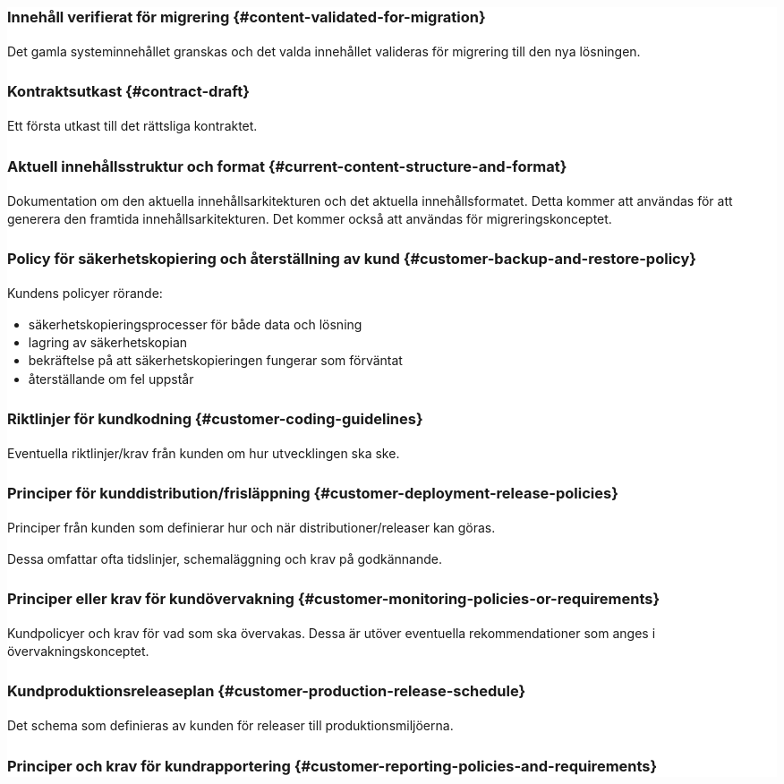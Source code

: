 ### Innehåll verifierat för migrering {#content-validated-for-migration}

Det gamla systeminnehållet granskas och det valda innehållet valideras för migrering till den nya lösningen.

### Kontraktsutkast {#contract-draft}

Ett första utkast till det rättsliga kontraktet.

### Aktuell innehållsstruktur och format {#current-content-structure-and-format}

Dokumentation om den aktuella innehållsarkitekturen och det aktuella innehållsformatet. Detta kommer att användas för att generera den framtida innehållsarkitekturen. Det kommer också att användas för migreringskonceptet.

### Policy för säkerhetskopiering och återställning av kund {#customer-backup-and-restore-policy}

Kundens policyer rörande:

* säkerhetskopieringsprocesser för både data och lösning
* lagring av säkerhetskopian
* bekräftelse på att säkerhetskopieringen fungerar som förväntat
* återställande om fel uppstår

### Riktlinjer för kundkodning {#customer-coding-guidelines}

Eventuella riktlinjer/krav från kunden om hur utvecklingen ska ske.

### Principer för kunddistribution/frisläppning {#customer-deployment-release-policies}

Principer från kunden som definierar hur och när distributioner/releaser kan göras.

Dessa omfattar ofta tidslinjer, schemaläggning och krav på godkännande.

### Principer eller krav för kundövervakning {#customer-monitoring-policies-or-requirements}

Kundpolicyer och krav för vad som ska övervakas. Dessa är utöver eventuella rekommendationer som anges i övervakningskonceptet.

### Kundproduktionsreleaseplan {#customer-production-release-schedule}

Det schema som definieras av kunden för releaser till produktionsmiljöerna.

### Principer och krav för kundrapportering {#customer-reporting-policies-and-requirements}
